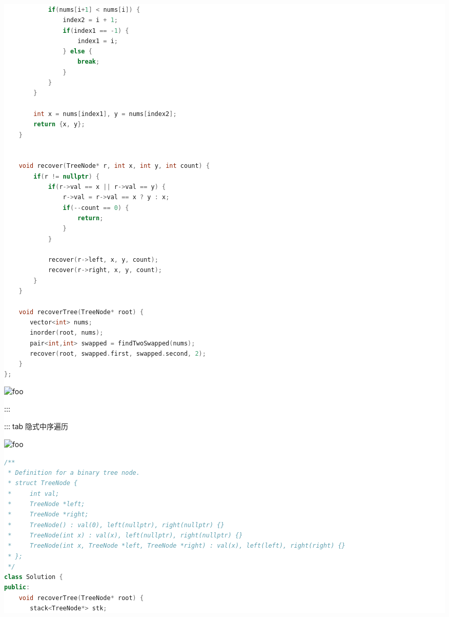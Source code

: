```cpp
            if(nums[i+1] < nums[i]) {
                index2 = i + 1;
                if(index1 == -1) {
                    index1 = i;
                } else {
                    break;
                }
            }
        }

        int x = nums[index1], y = nums[index2];
        return {x, y};
    }


    void recover(TreeNode* r, int x, int y, int count) {
        if(r != nullptr) {
            if(r->val == x || r->val == y) {
                r->val = r->val == x ? y : x;
                if(--count == 0) {
                    return;
                }
            }

            recover(r->left, x, y, count);
            recover(r->right, x, y, count);
        }
    }

    void recoverTree(TreeNode* root) {
       vector<int> nums;
       inorder(root, nums);
       pair<int,int> swapped = findTwoSwapped(nums);
       recover(root, swapped.first, swapped.second, 2);
    }
};

```

<img :src="$withBase('/akjfifvfanfj/img_3.png')" alt='foo'/>


:::


::: tab 隐式中序遍历

<img :src="$withBase('/akjfifvfanfj/img_4.png')" alt='foo'/>

```cpp
/**
 * Definition for a binary tree node.
 * struct TreeNode {
 *     int val;
 *     TreeNode *left;
 *     TreeNode *right;
 *     TreeNode() : val(0), left(nullptr), right(nullptr) {}
 *     TreeNode(int x) : val(x), left(nullptr), right(nullptr) {}
 *     TreeNode(int x, TreeNode *left, TreeNode *right) : val(x), left(left), right(right) {}
 * };
 */
class Solution {
public:
    void recoverTree(TreeNode* root) {
       stack<TreeNode*> stk;
```